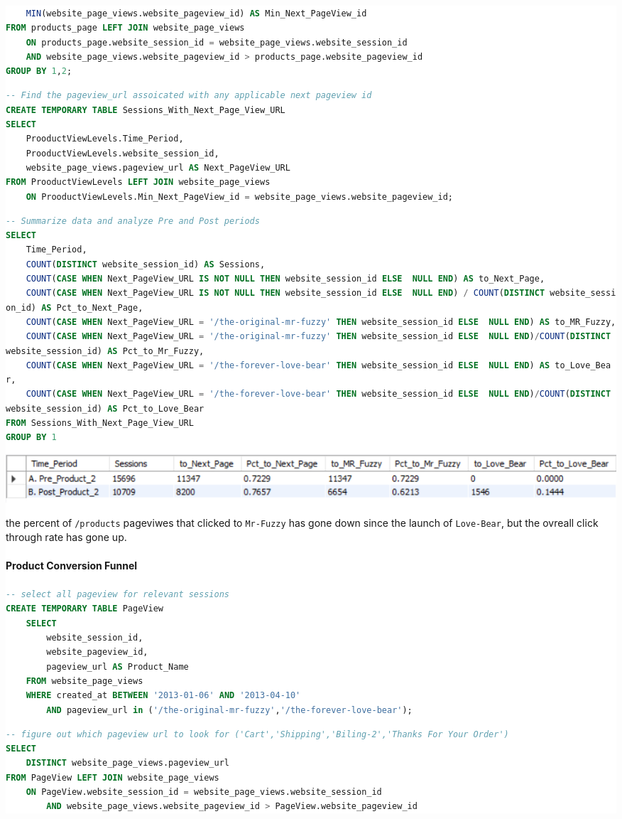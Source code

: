 ```sql
    MIN(website_page_views.website_pageview_id) AS Min_Next_PageView_id
FROM products_page LEFT JOIN website_page_views
	ON products_page.website_session_id = website_page_views.website_session_id
    AND website_page_views.website_pageview_id > products_page.website_pageview_id
GROUP BY 1,2;
```
```sql
-- Find the pageview_url assoicated with any applicable next pageview id
CREATE TEMPORARY TABLE Sessions_With_Next_Page_View_URL
SELECT 
    ProoductViewLevels.Time_Period,
    ProoductViewLevels.website_session_id,
    website_page_views.pageview_url AS Next_PageView_URL
FROM ProoductViewLevels LEFT JOIN website_page_views
    ON ProoductViewLevels.Min_Next_PageView_id = website_page_views.website_pageview_id;
```
```sql
-- Summarize data and analyze Pre and Post periods
SELECT 
    Time_Period,
    COUNT(DISTINCT website_session_id) AS Sessions,
    COUNT(CASE WHEN Next_PageView_URL IS NOT NULL THEN website_session_id ELSE  NULL END) AS to_Next_Page,
    COUNT(CASE WHEN Next_PageView_URL IS NOT NULL THEN website_session_id ELSE  NULL END) / COUNT(DISTINCT website_session_id) AS Pct_to_Next_Page,
    COUNT(CASE WHEN Next_PageView_URL = '/the-original-mr-fuzzy' THEN website_session_id ELSE  NULL END) AS to_MR_Fuzzy,
    COUNT(CASE WHEN Next_PageView_URL = '/the-original-mr-fuzzy' THEN website_session_id ELSE  NULL END)/COUNT(DISTINCT website_session_id) AS Pct_to_Mr_Fuzzy,
    COUNT(CASE WHEN Next_PageView_URL = '/the-forever-love-bear' THEN website_session_id ELSE  NULL END) AS to_Love_Bear,
    COUNT(CASE WHEN Next_PageView_URL = '/the-forever-love-bear' THEN website_session_id ELSE  NULL END)/COUNT(DISTINCT website_session_id) AS Pct_to_Love_Bear
FROM Sessions_With_Next_Page_View_URL
GROUP BY 1
```
![Alt text](4.png)

the percent of `/products` pageviwes that clicked to `Mr-Fuzzy` has gone down since the launch of `Love-Bear`, but the ovreall click through rate has gone up.


#### Product Conversion Funnel
```sql
-- select all pageview for relevant sessions 
CREATE TEMPORARY TABLE PageView
    SELECT
        website_session_id,
        website_pageview_id,
        pageview_url AS Product_Name
    FROM website_page_views
    WHERE created_at BETWEEN '2013-01-06' AND '2013-04-10'
        AND pageview_url in ('/the-original-mr-fuzzy','/the-forever-love-bear');
```
```sql   
-- figure out which pageview url to look for ('Cart','Shipping','Biling-2','Thanks For Your Order')
SELECT 
    DISTINCT website_page_views.pageview_url
FROM PageView LEFT JOIN website_page_views 
    ON PageView.website_session_id = website_page_views.website_session_id 
        AND website_page_views.website_pageview_id > PageView.website_pageview_id
```
